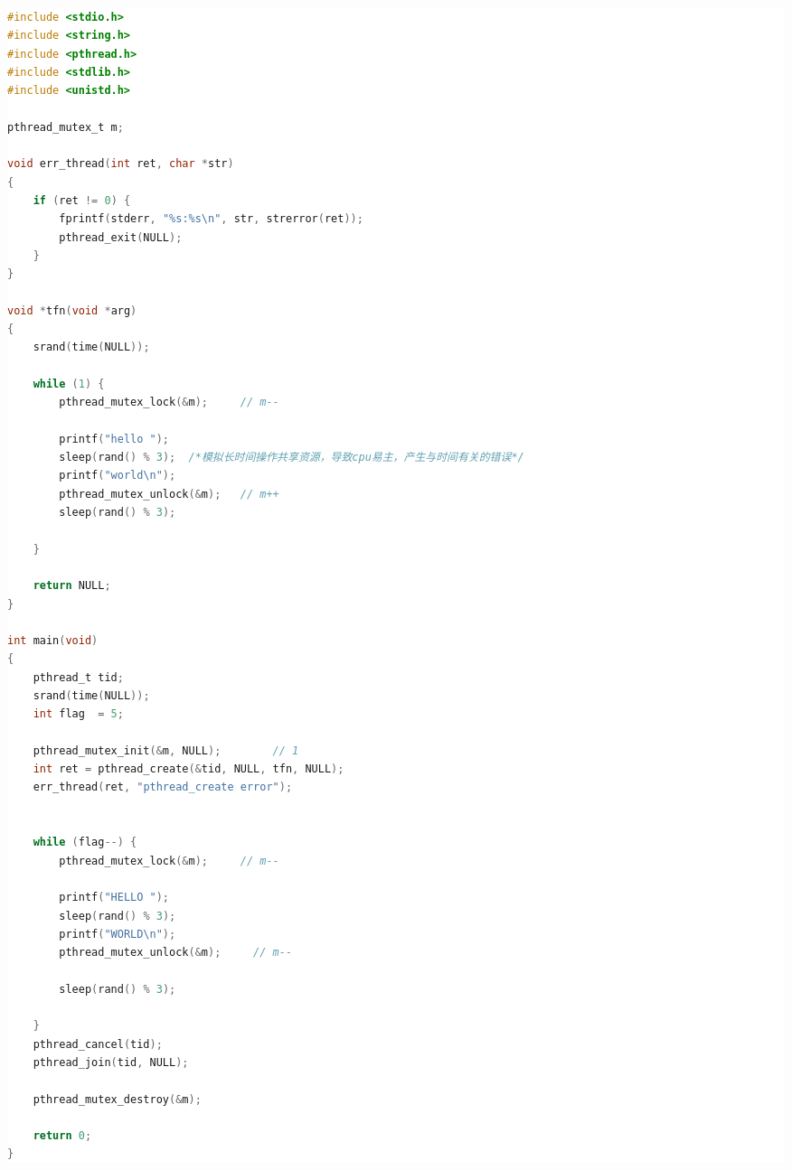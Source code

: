 ```c
#include <stdio.h>
#include <string.h>
#include <pthread.h>
#include <stdlib.h>
#include <unistd.h>

pthread_mutex_t m;

void err_thread(int ret, char *str)
{
    if (ret != 0) {
        fprintf(stderr, "%s:%s\n", str, strerror(ret));
        pthread_exit(NULL);
    }
}

void *tfn(void *arg)
{
    srand(time(NULL));

    while (1) {
        pthread_mutex_lock(&m);     // m--

        printf("hello ");
        sleep(rand() % 3);	/*模拟长时间操作共享资源，导致cpu易主，产生与时间有关的错误*/
        printf("world\n");
        pthread_mutex_unlock(&m);   // m++
        sleep(rand() % 3);

    }

    return NULL;
}

int main(void)
{
    pthread_t tid;
    srand(time(NULL));
    int flag  = 5;

    pthread_mutex_init(&m, NULL);        // 1
    int ret = pthread_create(&tid, NULL, tfn, NULL);
    err_thread(ret, "pthread_create error");


    while (flag--) {
        pthread_mutex_lock(&m);     // m--

        printf("HELLO ");
        sleep(rand() % 3);
        printf("WORLD\n");
        pthread_mutex_unlock(&m);     // m--

        sleep(rand() % 3);

    }
    pthread_cancel(tid);
    pthread_join(tid, NULL);

    pthread_mutex_destroy(&m);

    return 0;
}
```